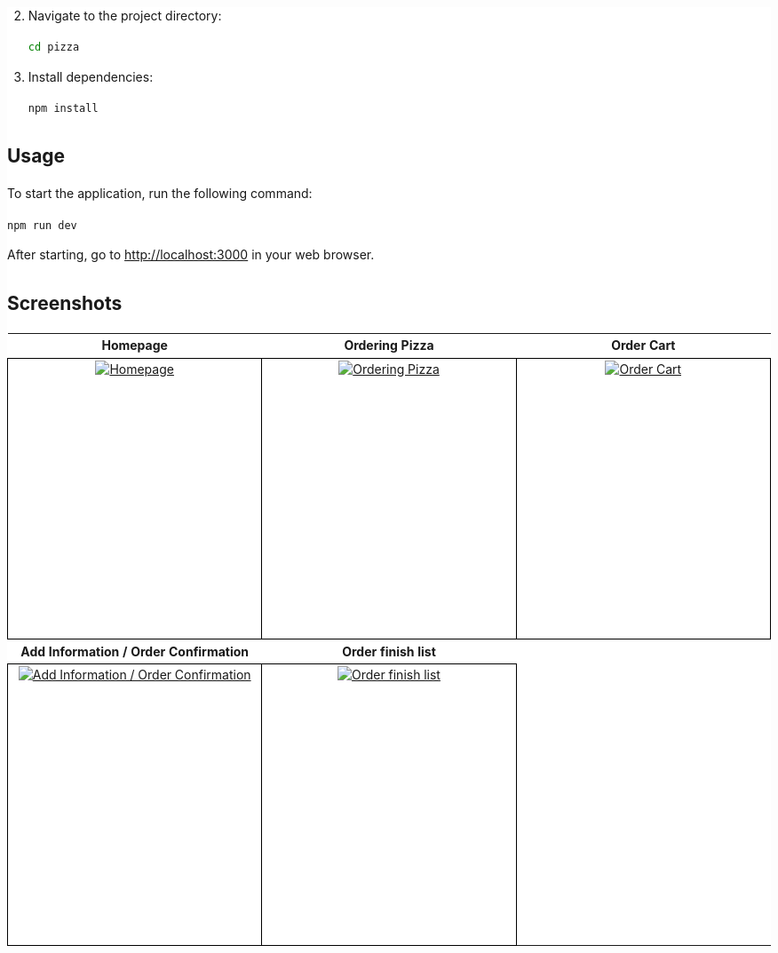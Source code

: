 2. Navigate to the project directory:
    ```bash
    cd pizza
    ```

3. Install dependencies:
    ```bash
    npm install
    ```

## Usage
To start the application, run the following command:
```bash
npm run dev
```

After starting, go to [http://localhost:3000](http://localhost:3000) in your web browser.

## Screenshots

<table>
  <tr>
    <th>Homepage</th>
    <th>Ordering Pizza</th>
    <th>Order Cart</th>
  </tr>
  <tr>
    <td style="border: 1px solid black; width: 310px; height: 310px; text-align: center;">
     <a href="https://github.com/user-attachments/assets/4eed151e-d458-4092-a0b8-29898399ca0f" target="_blank">
      <img src="https://github.com/user-attachments/assets/4eed151e-d458-4092-a0b8-29898399ca0f" style="width: auto; height: 100%; object-fit: cover; object-position: center;" alt="Homepage">
     </a>
</td>
<td style="border: 1px solid black; width: 310px; height: 310px; text-align: center;">
     <a href="https://github.com/user-attachments/assets/915db2d5-0241-42a5-92ce-705d64b269a0" target="_blank">
      <img src="https://github.com/user-attachments/assets/915db2d5-0241-42a5-92ce-705d64b269a0" style="width: auto; height: 100%; object-fit: cover; object-position: center;" alt="Ordering Pizza">
     </a>
</td>
<td style="border: 1px solid black; width: 310px; height: 310px; text-align: center;">
     <a href="https://github.com/user-attachments/assets/a2f46a3e-2778-4dd1-9d86-b9c9a07240a6" target="_blank">
      <img src="https://github.com/user-attachments/assets/a2f46a3e-2778-4dd1-9d86-b9c9a07240a6" style="width: auto; height: 100%; object-fit: cover; object-position: center;" alt="Order Cart">
     </a>
</td>
</tr>
<tr>
    <th>Add Information / Order Confirmation</th>
    <th>Order finish list</th>
</tr>
<tr>
<td style="border: 1px solid black; width: 310px; height: 310px; text-align: center;">
     <a href="https://github.com/user-attachments/assets/255e0018-21ae-4182-891d-c548050bbb8e" target="_blank">
      <img src="https://github.com/user-attachments/assets/255e0018-21ae-4182-891d-c548050bbb8e" style="width: auto; height: 100%; object-fit: cover; object-position: center;" alt="Add Information / Order Confirmation">
     </a>
</td>
<td style="border: 1px solid black; width: 310px; height: 310px; text-align: center;">
     <a href="https://github.com/user-attachments/assets/8dc33712-0f58-4288-8838-322325a71520" target="_blank">
      <img src="https://github.com/user-attachments/assets/8dc33712-0f58-4288-8838-322325a71520" style="width: auto; height: 100%; object-fit: cover; object-position: center;" alt="Order finish list">